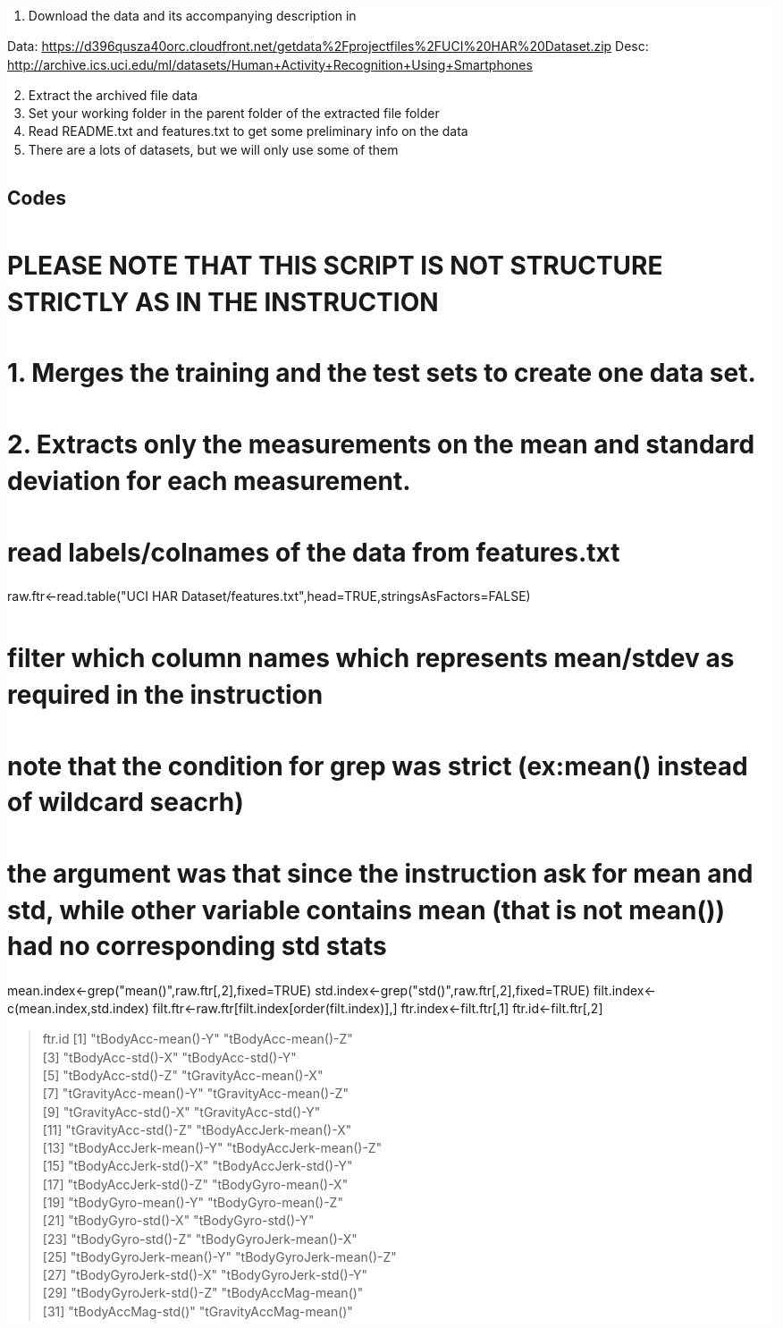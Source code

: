 1. Download the data and its accompanying description in

Data: https://d396qusza40orc.cloudfront.net/getdata%2Fprojectfiles%2FUCI%20HAR%20Dataset.zip
Desc: http://archive.ics.uci.edu/ml/datasets/Human+Activity+Recognition+Using+Smartphones

2. Extract the archived file data
3. Set your working folder in the parent folder of the extracted file folder
4. Read README.txt and features.txt to get some preliminary info on the data
5. There are a lots of datasets, but we will only use some of them

## Codes


# PLEASE NOTE THAT THIS SCRIPT IS NOT STRUCTURE STRICTLY AS IN THE INSTRUCTION

# 1. Merges the training and the test sets to create one data set.
# 2. Extracts only the measurements on the mean and standard deviation for each measurement. 

# read labels/colnames of the data from features.txt
raw.ftr<-read.table("UCI HAR Dataset/features.txt",head=TRUE,stringsAsFactors=FALSE)

# filter which column names which represents mean/stdev as required in the instruction
# note that the condition for grep was strict (ex:mean() instead of wildcard seacrh)
# the argument was that since the instruction ask for mean and std, while other variable contains mean (that is not mean()) had no corresponding std stats
mean.index<-grep("mean()",raw.ftr[,2],fixed=TRUE)
std.index<-grep("std()",raw.ftr[,2],fixed=TRUE)
filt.index<-c(mean.index,std.index)
filt.ftr<-raw.ftr[filt.index[order(filt.index)],]
ftr.index<-filt.ftr[,1]
ftr.id<-filt.ftr[,2]

> ftr.id
 [1] "tBodyAcc-mean()-Y"           "tBodyAcc-mean()-Z"          
 [3] "tBodyAcc-std()-X"            "tBodyAcc-std()-Y"           
 [5] "tBodyAcc-std()-Z"            "tGravityAcc-mean()-X"       
 [7] "tGravityAcc-mean()-Y"        "tGravityAcc-mean()-Z"       
 [9] "tGravityAcc-std()-X"         "tGravityAcc-std()-Y"        
[11] "tGravityAcc-std()-Z"         "tBodyAccJerk-mean()-X"      
[13] "tBodyAccJerk-mean()-Y"       "tBodyAccJerk-mean()-Z"      
[15] "tBodyAccJerk-std()-X"        "tBodyAccJerk-std()-Y"       
[17] "tBodyAccJerk-std()-Z"        "tBodyGyro-mean()-X"         
[19] "tBodyGyro-mean()-Y"          "tBodyGyro-mean()-Z"         
[21] "tBodyGyro-std()-X"           "tBodyGyro-std()-Y"          
[23] "tBodyGyro-std()-Z"           "tBodyGyroJerk-mean()-X"     
[25] "tBodyGyroJerk-mean()-Y"      "tBodyGyroJerk-mean()-Z"     
[27] "tBodyGyroJerk-std()-X"       "tBodyGyroJerk-std()-Y"      
[29] "tBodyGyroJerk-std()-Z"       "tBodyAccMag-mean()"         
[31] "tBodyAccMag-std()"           "tGravityAccMag-mean()"      